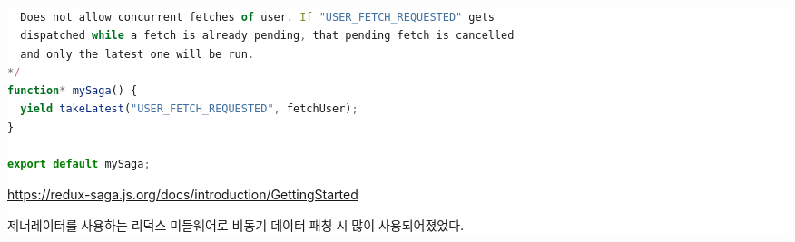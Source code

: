 ```js
  Does not allow concurrent fetches of user. If "USER_FETCH_REQUESTED" gets
  dispatched while a fetch is already pending, that pending fetch is cancelled
  and only the latest one will be run.
*/
function* mySaga() {
  yield takeLatest("USER_FETCH_REQUESTED", fetchUser);
}

export default mySaga;
```
https://redux-saga.js.org/docs/introduction/GettingStarted


제너레이터를 사용하는 리덕스 미들웨어로 비동기 데이터 패칭 시 많이 사용되어졌었다.
